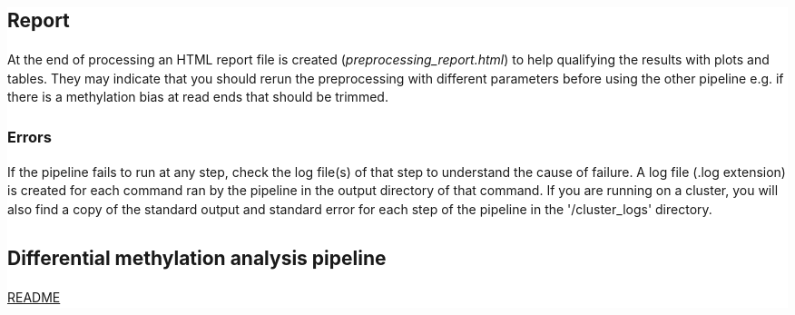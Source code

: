 ## Report
At the end of processing an HTML report file is created (*preprocessing_report.html*)
to help qualifying the results with plots and tables. They may indicate that you
should rerun the preprocessing with different parameters before using the other
pipeline e.g. if there is a methylation bias at read ends that should be trimmed.


### Errors

If the pipeline fails to run at any step, check the log file(s) of that step to
understand the cause of failure. A log file (.log extension) is created for each
command ran by the pipeline in the output directory of that command.
If you are running on a cluster, you will also find a copy of the standard output
and standard error for each step of the pipeline in the '<output dir>/cluster_logs'
directory.


## Differential methylation analysis pipeline

[README](../dmr/README.md)
